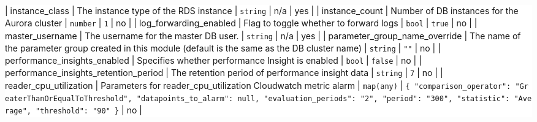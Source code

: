 | instance\_class                          | The instance type of the RDS instance                                                                                                                                                                                                                                                                                                                              | `string`                                                                                                        | n/a                                                                                                                                                                                  |   yes    |
| instance\_count                          | Number of DB instances for the Aurora cluster                                                                                                                                                                                                                                                                                                                      | `number`                                                                                                        | `1`                                                                                                                                                                                  |    no    |
| log\_forwarding\_enabled                 | Flag to toggle whether to forward logs                                                                                                                                                                                                                                                                                                                             | `bool`                                                                                                          | `true`                                                                                                                                                                               |    no    |
| master\_username                         | The username for the master DB user.                                                                                                                                                                                                                                                                                                                               | `string`                                                                                                        | n/a                                                                                                                                                                                  |   yes    |
| parameter\_group\_name\_override         | The name of the parameter group created in this module (default is the same as the DB cluster name)                                                                                                                                                                                                                                                                | `string`                                                                                                        | `""`                                                                                                                                                                                 |    no    |
| performance\_insights\_enabled           | Specifies whether performance Insight is enabled                                                                                                                                                                                                                                                                                                                   | `bool`                                                                                                          | `false`                                                                                                                                                                              |    no    |
| performance\_insights\_retention\_period | The retention period of performance insight data                                                                                                                                                                                                                                                                                                                   | `string`                                                                                                        | `7`                                                                                                                                                                                  |    no    |
| reader\_cpu\_utilization                 | Parameters for reader\_cpu\_utilization Cloudwatch metric alarm                                                                                                                                                                                                                                                                                                    | `map(any)`                                                                                                      | ```{ "comparison_operator": "GreaterThanOrEqualToThreshold", "datapoints_to_alarm": null, "evaluation_periods": "2", "period": "300", "statistic": "Average", "threshold": "90" }``` |    no    |